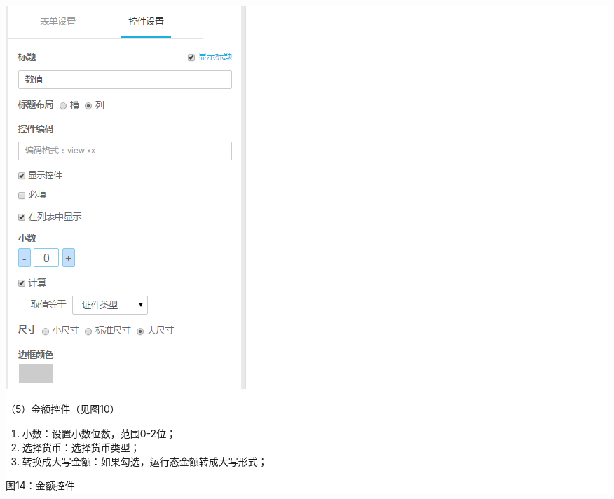 ![Alt text](./images/1470384286175.png)

（5）金额控件（见图10）
1.  小数：设置小数位数，范围0-2位；
2.  选择货币：选择货币类型；
3.  转换成大写金额：如果勾选，运行态金额转成大写形式；

图14：金额控件
